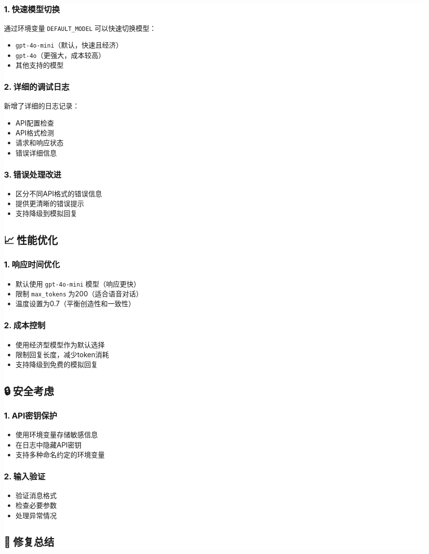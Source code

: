 ### 1. 快速模型切换

通过环境变量 `DEFAULT_MODEL` 可以快速切换模型：
- `gpt-4o-mini`（默认，快速且经济）
- `gpt-4o`（更强大，成本较高）
- 其他支持的模型

### 2. 详细的调试日志

新增了详细的日志记录：
- API配置检查
- API格式检测  
- 请求和响应状态
- 错误详细信息

### 3. 错误处理改进

- 区分不同API格式的错误信息
- 提供更清晰的错误提示
- 支持降级到模拟回复

## 📈 性能优化

### 1. 响应时间优化

- 默认使用 `gpt-4o-mini` 模型（响应更快）
- 限制 `max_tokens` 为200（适合语音对话）
- 温度设置为0.7（平衡创造性和一致性）

### 2. 成本控制

- 使用经济型模型作为默认选择
- 限制回复长度，减少token消耗
- 支持降级到免费的模拟回复

## 🔒 安全考虑

### 1. API密钥保护

- 使用环境变量存储敏感信息
- 在日志中隐藏API密钥
- 支持多种命名约定的环境变量

### 2. 输入验证

- 验证消息格式
- 检查必要参数
- 处理异常情况

## 📝 修复总结
